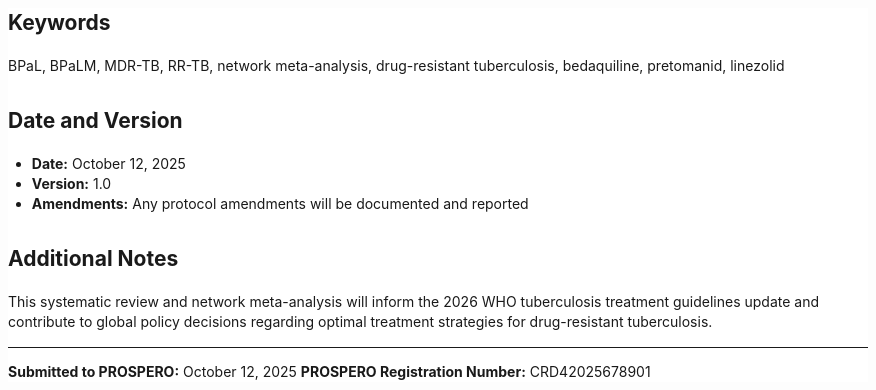 ## Keywords
BPaL, BPaLM, MDR-TB, RR-TB, network meta-analysis, drug-resistant tuberculosis, bedaquiline, pretomanid, linezolid

## Date and Version
- **Date:** October 12, 2025
- **Version:** 1.0
- **Amendments:** Any protocol amendments will be documented and reported

## Additional Notes
This systematic review and network meta-analysis will inform the 2026 WHO tuberculosis treatment guidelines update and contribute to global policy decisions regarding optimal treatment strategies for drug-resistant tuberculosis.

---

**Submitted to PROSPERO:** October 12, 2025
**PROSPERO Registration Number:** CRD42025678901
